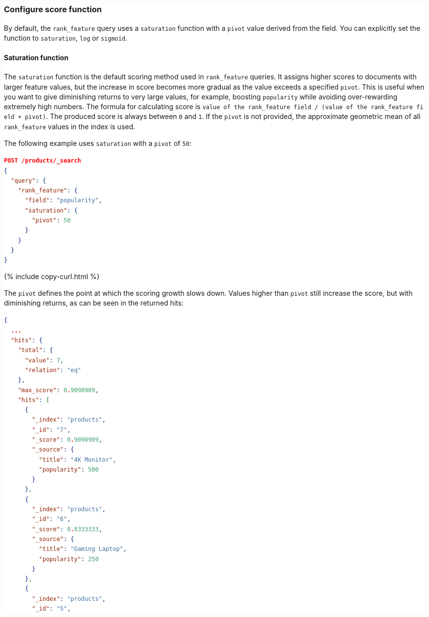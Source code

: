 
### Configure score function

By default, the `rank_feature` query uses a `saturation` function with a `pivot` value derived from the field. You can explicitly set the function to `saturation`, `log` or `sigmoid`.

#### Saturation function

The `saturation` function is the default scoring method used in `rank_feature` queries. It assigns higher scores to documents with larger feature values, but the increase in score becomes more gradual as the value exceeds a specified `pivot`. This is useful when you want to give diminishing returns to very large values, for example, boosting `popularity` while avoiding over-rewarding extremely high numbers. The formula for calculating score is `value of the rank_feature field / (value of the rank_feature field + pivot)`. The produced score is always between `0` and `1`. If the `pivot` is not provided, the approximate geometric mean of all `rank_feature` values in the index is used. 

The following example uses `saturation` with a `pivot` of `50`:

```json
POST /products/_search
{
  "query": {
    "rank_feature": {
      "field": "popularity",
      "saturation": {
        "pivot": 50
      }
    }
  }
}
```
{% include copy-curl.html %}

The `pivot` defines the point at which the scoring growth slows down. Values higher than `pivot` still increase the score, but with diminishing returns, as can be seen in the returned hits:

```json
{
  ...
  "hits": {
    "total": {
      "value": 7,
      "relation": "eq"
    },
    "max_score": 0.9090909,
    "hits": [
      {
        "_index": "products",
        "_id": "7",
        "_score": 0.9090909,
        "_source": {
          "title": "4K Monitor",
          "popularity": 500
        }
      },
      {
        "_index": "products",
        "_id": "6",
        "_score": 0.8333333,
        "_source": {
          "title": "Gaming Laptop",
          "popularity": 250
        }
      },
      {
        "_index": "products",
        "_id": "5",
```